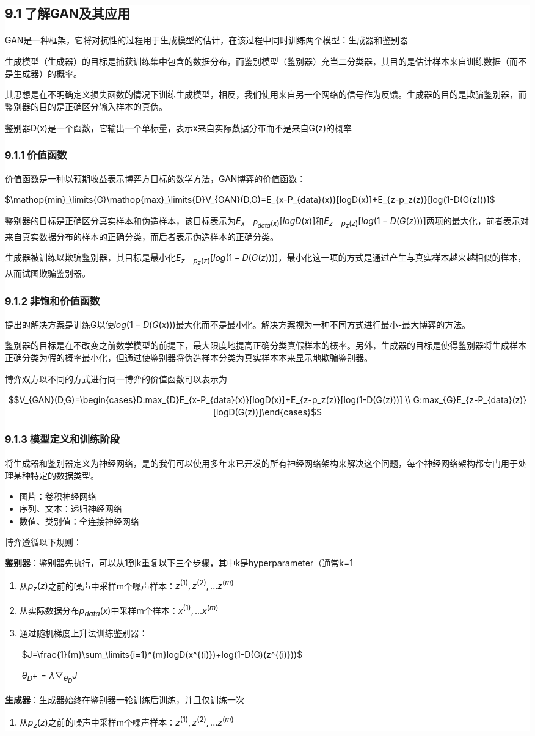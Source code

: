 ## 9.1 了解GAN及其应用

GAN是一种框架，它将对抗性的过程用于生成模型的估计，在该过程中同时训练两个模型：生成器和鉴别器

生成模型（生成器）的目标是捕获训练集中包含的数据分布，而鉴别模型（鉴别器）充当二分类器，其目的是估计样本来自训练数据（而不是生成器）的概率。

其思想是在不明确定义损失函数的情况下训练生成模型，相反，我们使用来自另一个网络的信号作为反馈。生成器的目的是欺骗鉴别器，而鉴别器的目的是正确区分输入样本的真伪。

鉴别器D(x)是一个函数，它输出一个单标量，表示x来自实际数据分布而不是来自G(z)的概率

### 9.1.1 价值函数

价值函数是一种以预期收益表示博弈方目标的数学方法，GAN博弈的价值函数：

$\mathop{min}_\limits{G}\mathop{max}_\limits{D}V_{GAN}(D,G)=E_{x-P_{data}(x)}[logD(x)]+E_{z-p_z(z)}[log(1-D(G(z)))]$

鉴别器的目标是正确区分真实样本和伪造样本，该目标表示为$E_{x-P_{data}(x)}[logD(x)]$和$E_{z-p_z(z)}[log(1-D(G(z)))]$两项的最大化，前者表示对来自真实数据分布的样本的正确分类，而后者表示伪造样本的正确分类。

生成器被训练以欺骗鉴别器，其目标是最小化$E_{z-p_z(z)}[log(1-D(G(z)))]$，最小化这一项的方式是通过产生与真实样本越来越相似的样本，从而试图欺骗鉴别器。

### 9.1.2 非饱和价值函数

提出的解决方案是训练G以使$log(1-D(G(x)))$最大化而不是最小化。解决方案视为一种不同方式进行最小-最大博弈的方法。

鉴别器的目标是在不改变之前数学模型的前提下，最大限度地提高正确分类真假样本的概率。另外，生成器的目标是使得鉴别器将生成样本正确分类为假的概率最小化，但通过使鉴别器将伪造样本分类为真实样本本来显示地欺骗鉴别器。

博弈双方以不同的方式进行同一博弈的价值函数可以表示为

$$V_{GAN}(D,G)=\begin{cases}D:max_{D}E_{x-P_{data}(x)}[logD(x)]+E_{z-p_z(z)}[log(1-D(G(z)))] \\ G:max_{G}E_{z-P_{data}(z)}[logD(G(z))]\end{cases}$$

### 9.1.3 模型定义和训练阶段

将生成器和鉴别器定义为神经网络，是的我们可以使用多年来已开发的所有神经网络架构来解决这个问题，每个神经网络架构都专门用于处理某种特定的数据类型。

* 图片：卷积神经网络
* 序列、文本：递归神经网络
* 数值、类别值：全连接神经网络

博弈遵循以下规则：

**鉴别器**：鉴别器先执行，可以从1到k重复以下三个步骤，其中k是hyperparameter（通常k=1

1. 从$p_z(z)$之前的噪声中采样m个噪声样本：$z^{(1)},z^{(2)},...z^{(m)}$

2. 从实际数据分布$p_{data}(x)$中采样m个样本：$x^{(1)},...x^{(m)}$

3. 通过随机梯度上升法训练鉴别器：

   ​				$J=\frac{1}{m}\sum_\limits{i=1}^{m}logD(x^{(i)})+log(1-D(G)(z^{(i)}))$

   ​				$\theta_D+=\lambda\bigtriangledown_{\theta_D}J$

**生成器**：生成器始终在鉴别器一轮训练后训练，并且仅训练一次

1. 从$p_z(z)$之前的噪声中采样m个噪声样本：$z^{(1)},z^{(2)},...z^{(m)}$
